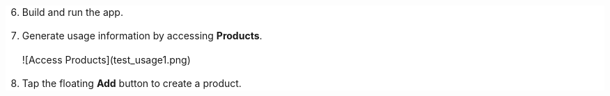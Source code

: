 6. Build and run the app.

7. Generate usage information by accessing **Products**.

    <!-- border -->![Access Products](test_usage1.png)

8. Tap the floating **Add** button to create a product.
